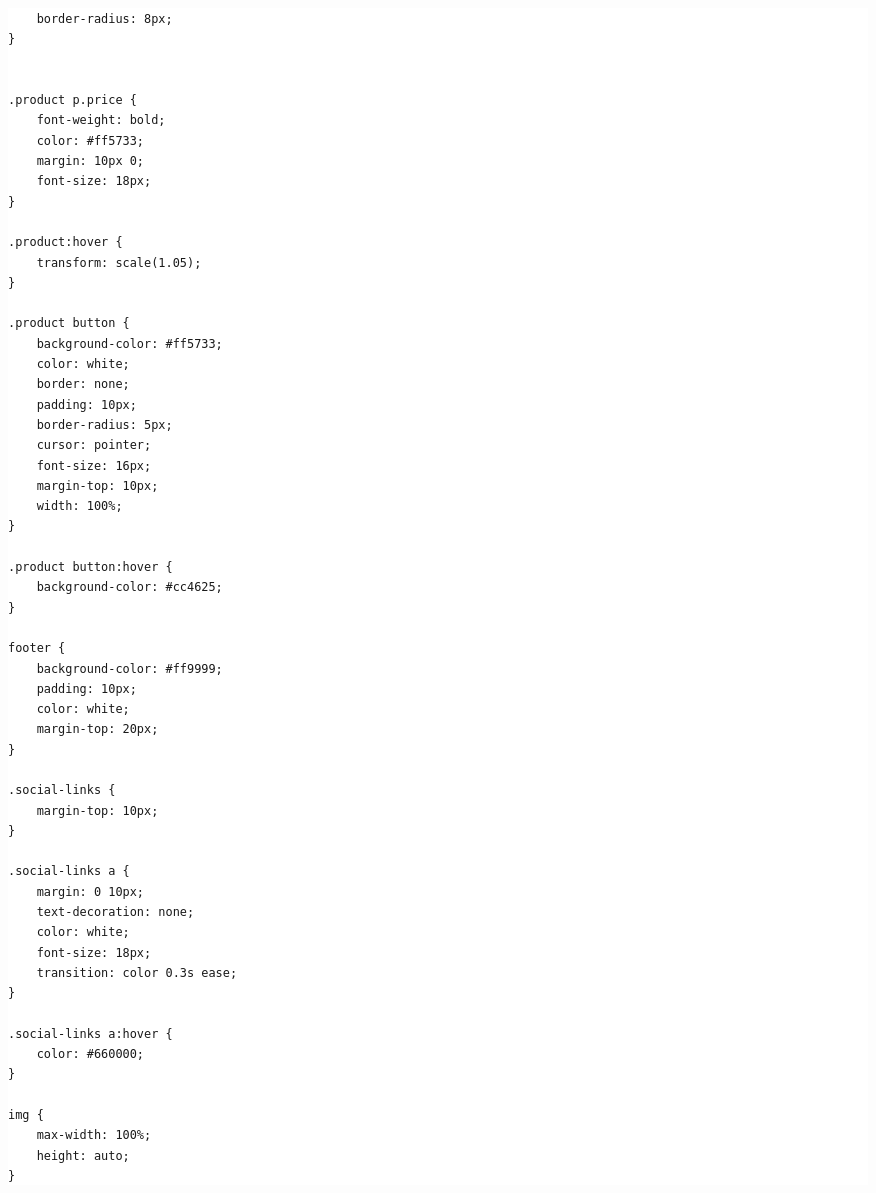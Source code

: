 ```
    border-radius: 8px;
}


.product p.price {
    font-weight: bold;
    color: #ff5733;
    margin: 10px 0;
    font-size: 18px;
}

.product:hover {
    transform: scale(1.05);
}

.product button {
    background-color: #ff5733;
    color: white;
    border: none;
    padding: 10px;
    border-radius: 5px;
    cursor: pointer;
    font-size: 16px;
    margin-top: 10px;
    width: 100%;
}

.product button:hover {
    background-color: #cc4625;
}

footer {
    background-color: #ff9999;
    padding: 10px;
    color: white;
    margin-top: 20px;
}

.social-links {
    margin-top: 10px;
}

.social-links a {
    margin: 0 10px;
    text-decoration: none;
    color: white;
    font-size: 18px;
    transition: color 0.3s ease;
}

.social-links a:hover {
    color: #660000;
}

img {
    max-width: 100%;
    height: auto;
}

```
